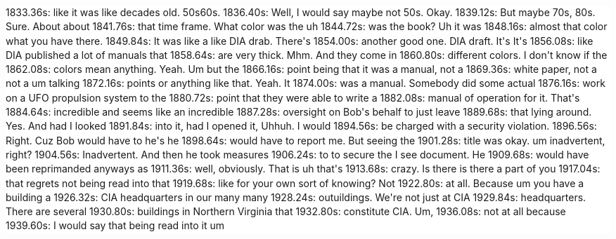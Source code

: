 1833.36s: like it was like decades old.
 50s60s.
1836.40s: Well, I would say maybe not 50s.
 Okay.
1839.12s: But maybe 70s, 80s. Sure. About about
1841.76s: that time frame.
 What color was the uh
1844.72s: was the book?
 Uh it was
1848.16s: almost that color what you have there.
1849.84s: It was like a like DIA drab. There's
1854.00s: another good one.
 DIA draft. It's It's
1856.08s: like DIA published a lot of manuals that
1858.64s: are very thick.
 Mhm.
 And they come in
1860.80s: different colors. I don't know if the
1862.08s: colors mean anything.
 Yeah.
 Um but the
1866.16s: point being that it was a manual, not a
1869.36s: white paper, not a not a um
 talking
1872.16s: points or anything like that. Yeah. It
1874.00s: was a manual. Somebody did some actual
1876.16s: work on a UFO propulsion system to the
1880.72s: point that they were able to write a
1882.08s: manual of operation for it.
 That's
1884.64s: incredible and seems like an incredible
1887.28s: oversight on Bob's behalf to just leave
1889.68s: that lying around.
 Yes. And had I looked
1891.84s: into it, had I opened it,
 Uhhuh.
 I would
1894.56s: be charged with a security violation.
1896.56s: Right.
 Cuz Bob would have to he's
 he
1898.64s: would have to report me.
 But seeing the
1901.28s: title was okay. um inadvertent,
 right?
1904.56s: Inadvertent. And then he took measures
1906.24s: to to secure the
 I see document.
 He
1909.68s: would have been reprimanded anyways as
1911.36s: well, obviously. That is uh that's
1913.68s: crazy. Is there
 is there a part of you
1917.04s: that regrets not being read into that
1919.68s: like for your own sort of knowing?
 Not
1922.80s: at all. Because um you have a building a
1926.32s: CIA headquarters in our many many
1928.24s: outuildings. We're not just at CIA
1929.84s: headquarters. There are several
1930.80s: buildings in Northern Virginia that
1932.80s: constitute CIA. Um,
1936.08s: not at all because
1939.60s: I would say that being read into it um